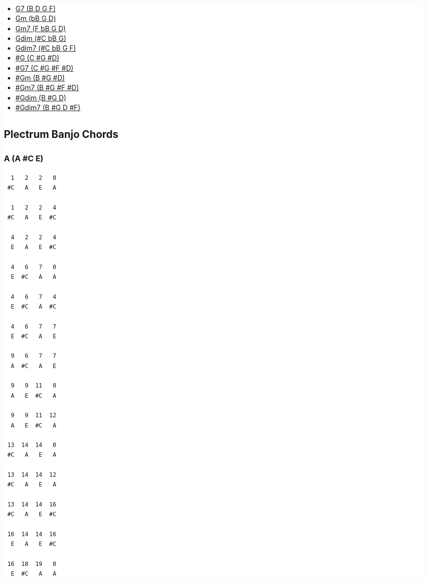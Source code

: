 * [G7 (B D G F)](#g7-b-d-g-f)
* [Gm (bB G D)](#gm-bb-g-d)
* [Gm7 (F bB G D)](#gm7-f-bb-g-d)
* [Gdim (#C bB G)](#gdim-c-bb-g)
* [Gdim7 (#C bB G F)](#gdim7-c-bb-g-f)
* [#G (C #G #D)](#g-c-g-d)
* [#G7 (C #G #F #D)](#g7-c-g-f-d)
* [#Gm (B #G #D)](#gm-b-g-d)
* [#Gm7 (B #G #F #D)](#gm7-b-g-f-d)
* [#Gdim (B #G D)](#gdim-b-g-d)
* [#Gdim7 (B #G D #F)](#gdim7-b-g-d-f)
## Plectrum Banjo Chords


### A (A #C E)
      1   2   2   0
     #C   A   E   A

      1   2   2   4
     #C   A   E  #C

      4   2   2   4
      E   A   E  #C

      4   6   7   0
      E  #C   A   A

      4   6   7   4
      E  #C   A  #C

      4   6   7   7
      E  #C   A   E

      9   6   7   7
      A  #C   A   E

      9   9  11   0
      A   E  #C   A

      9   9  11  12
      A   E  #C   A

     13  14  14   0
     #C   A   E   A

     13  14  14  12
     #C   A   E   A

     13  14  14  16
     #C   A   E  #C

     16  14  14  16
      E   A   E  #C

     16  18  19   0
      E  #C   A   A
